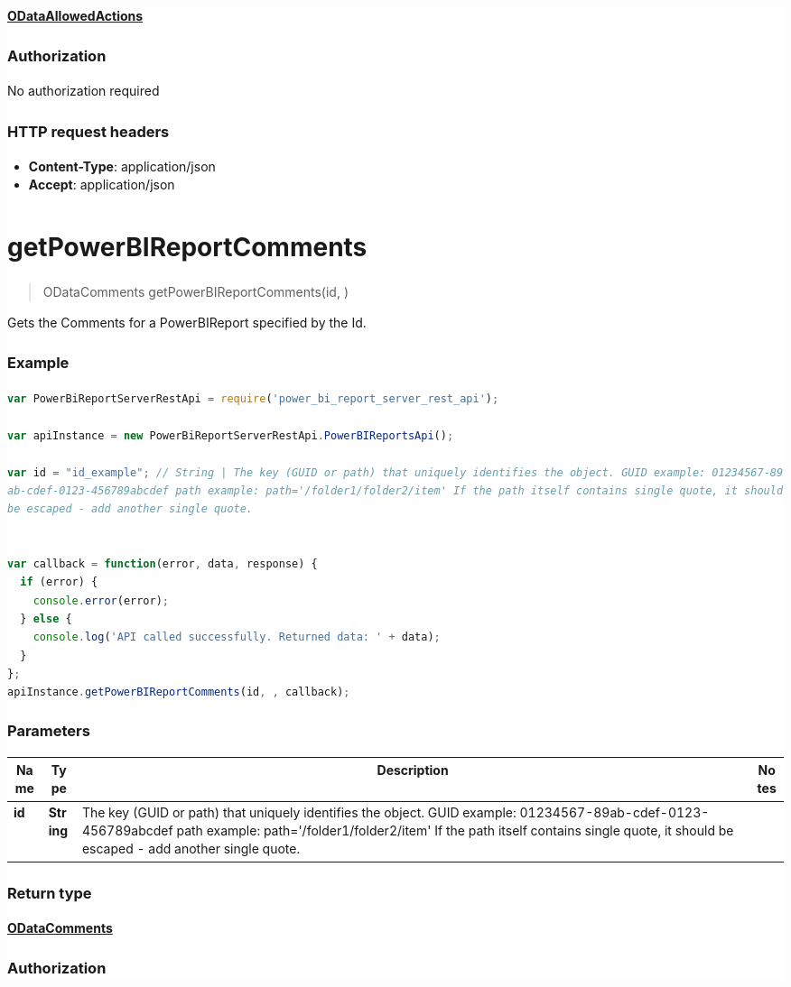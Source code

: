 [**ODataAllowedActions**](ODataAllowedActions.md)

### Authorization

No authorization required

### HTTP request headers

 - **Content-Type**: application/json
 - **Accept**: application/json

<a name="getPowerBIReportComments"></a>
# **getPowerBIReportComments**
> ODataComments getPowerBIReportComments(id, )

Gets the Comments for a PowerBIReport specified by the Id.

### Example
```javascript
var PowerBiReportServerRestApi = require('power_bi_report_server_rest_api');

var apiInstance = new PowerBiReportServerRestApi.PowerBIReportsApi();

var id = "id_example"; // String | The key (GUID or path) that uniquely identifies the object. GUID example: 01234567-89ab-cdef-0123-456789abcdef path example: path='/folder1/folder2/item' If the path itself contains single quote, it should be escaped - add another single quote.


var callback = function(error, data, response) {
  if (error) {
    console.error(error);
  } else {
    console.log('API called successfully. Returned data: ' + data);
  }
};
apiInstance.getPowerBIReportComments(id, , callback);
```

### Parameters

Name | Type | Description  | Notes
------------- | ------------- | ------------- | -------------
 **id** | **String**| The key (GUID or path) that uniquely identifies the object. GUID example: 01234567-89ab-cdef-0123-456789abcdef path example: path='/folder1/folder2/item' If the path itself contains single quote, it should be escaped - add another single quote. | 

### Return type

[**ODataComments**](ODataComments.md)

### Authorization
